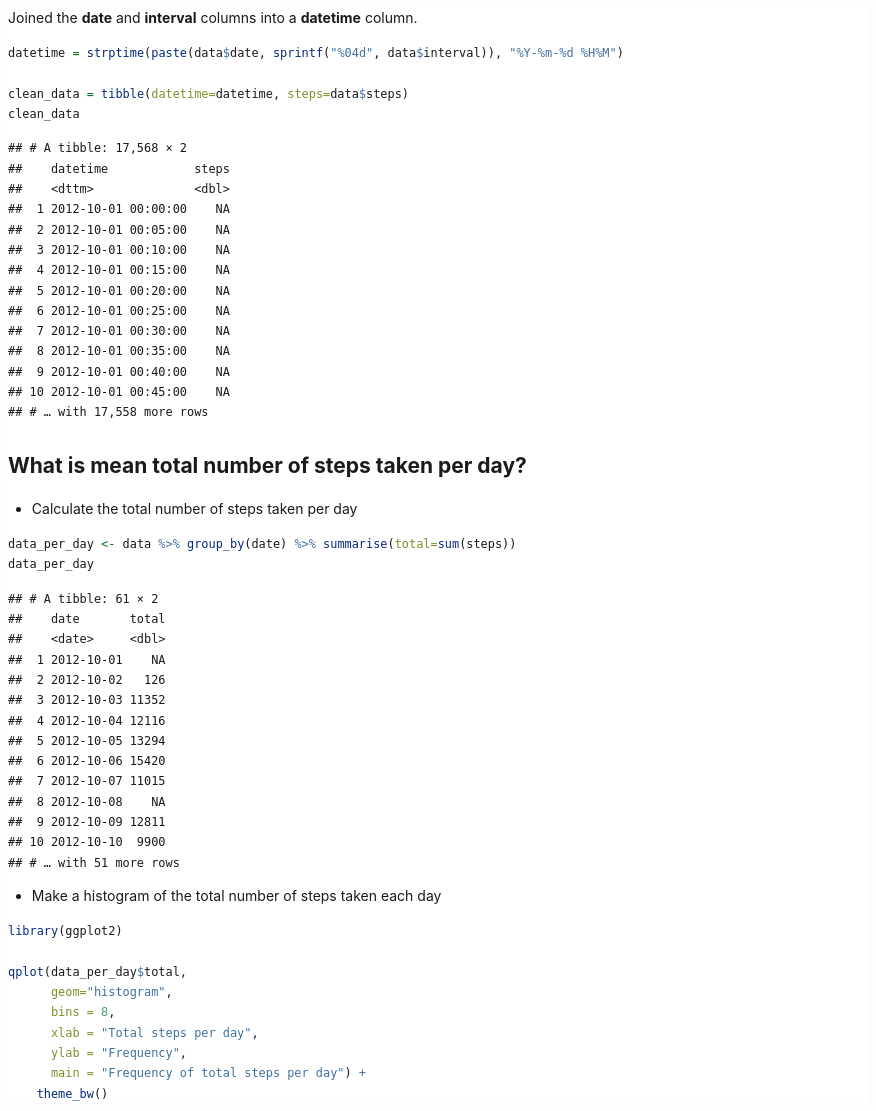Joined the **date** and **interval** columns into a **datetime** column.


```r
datetime = strptime(paste(data$date, sprintf("%04d", data$interval)), "%Y-%m-%d %H%M")

clean_data = tibble(datetime=datetime, steps=data$steps)
clean_data
```

```
## # A tibble: 17,568 × 2
##    datetime            steps
##    <dttm>              <dbl>
##  1 2012-10-01 00:00:00    NA
##  2 2012-10-01 00:05:00    NA
##  3 2012-10-01 00:10:00    NA
##  4 2012-10-01 00:15:00    NA
##  5 2012-10-01 00:20:00    NA
##  6 2012-10-01 00:25:00    NA
##  7 2012-10-01 00:30:00    NA
##  8 2012-10-01 00:35:00    NA
##  9 2012-10-01 00:40:00    NA
## 10 2012-10-01 00:45:00    NA
## # … with 17,558 more rows
```


## What is mean total number of steps taken per day?

- Calculate the total number of steps taken per day

```r
data_per_day <- data %>% group_by(date) %>% summarise(total=sum(steps))
data_per_day
```

```
## # A tibble: 61 × 2
##    date       total
##    <date>     <dbl>
##  1 2012-10-01    NA
##  2 2012-10-02   126
##  3 2012-10-03 11352
##  4 2012-10-04 12116
##  5 2012-10-05 13294
##  6 2012-10-06 15420
##  7 2012-10-07 11015
##  8 2012-10-08    NA
##  9 2012-10-09 12811
## 10 2012-10-10  9900
## # … with 51 more rows
```
- Make a histogram of the total number of steps taken each day

```r
library(ggplot2)

qplot(data_per_day$total, 
      geom="histogram", 
      bins = 8, 
      xlab = "Total steps per day", 
      ylab = "Frequency", 
      main = "Frequency of total steps per day") + 
    theme_bw()
```
